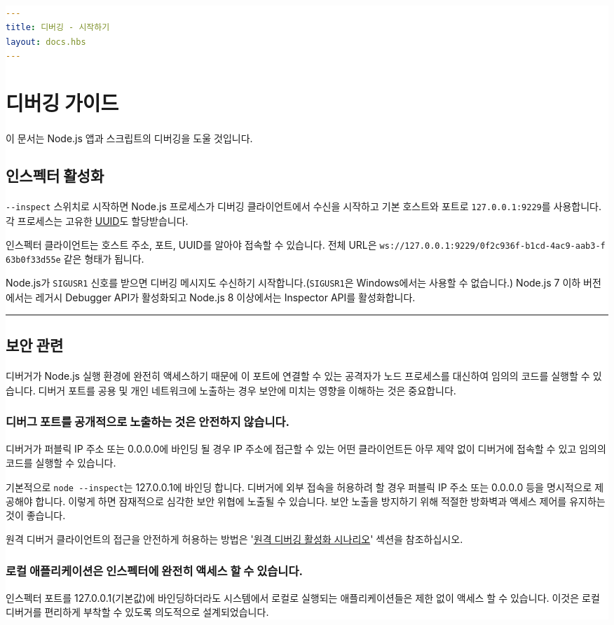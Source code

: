 ```yaml
---
title: 디버깅 - 시작하기
layout: docs.hbs
---
```




# 디버깅 가이드

이 문서는 Node.js 앱과 스크립트의 디버깅을 도울 것입니다.

## 인스펙터 활성화

`--inspect` 스위치로 시작하면 Node.js 프로세스가 디버깅 클라이언트에서 수신을
시작하고 기본 호스트와 포트로 `127.0.0.1:9229`를 사용합니다. 각 프로세스는
고유한 [UUID][]도 할당받습니다.

인스펙터 클라이언트는 호스트 주소, 포트, UUID를 알아야 접속할 수 있습니다. 전체
URL은 `ws://127.0.0.1:9229/0f2c936f-b1cd-4ac9-aab3-f63b0f33d55e` 같은 형태가
됩니다.

Node.js가 `SIGUSR1` 신호를 받으면 디버깅 메시지도 수신하기
시작합니다.(`SIGUSR1`은 Windows에서는 사용할 수 없습니다.) Node.js 7 이하
버전에서는 레거시 Debugger API가 활성화되고 Node.js 8 이상에서는 Inspector API를
활성화합니다.

---



## 보안 관련

디버거가 Node.js 실행 환경에 완전히 액세스하기 때문에 이 포트에 연결할 수 있는 공격자가 노드 프로세스를 대신하여 임의의 코드를 실행할 수 있습니다. 디버거 포트를 공용 및 개인 네트워크에 노출하는 경우 보안에 미치는 영향을 이해하는 것은 중요합니다.



### 디버그 포트를 공개적으로 노출하는 것은 안전하지 않습니다.

디버거가 퍼블릭 IP 주소 또는 0.0.0.0에 바인딩 될 경우 IP 주소에 접근할 수 있는 어떤 클라이언트든 아무 제약 없이 디버거에 접속할 수 있고 임의의 코드를 실행할 수 있습니다.

기본적으로 `node --inspect`는 127.0.0.1에 바인딩 합니다. 디버거에 외부 접속을 허용하려 할 경우 퍼블릭 IP 주소 또는 0.0.0.0 등을 명시적으로 제공해야 합니다. 이렇게 하면 잠재적으로 심각한 보안 위협에 노출될 수 있습니다. 보안 노출을 방지하기 위해 적절한 방화벽과 액세스 제어를 유지하는 것이 좋습니다.

원격 디버거 클라이언트의 접근을 안전하게 허용하는 방법은 '[원격 디버깅 활성화 시나리오](#enabling-remote-debugging-scenarios)' 섹션을 참조하십시오.



### 로컬 애플리케이션은 인스펙터에 완전히 액세스 할 수 있습니다.

인스펙터 포트를 127.0.0.1(기본값)에 바인딩하더라도 시스템에서 로컬로 실행되는 애플리케이션들은 제한 없이 액세스 할 수 있습니다. 이것은 로컬 디버거를 편리하게 부착할 수 있도록 의도적으로 설계되었습니다.


[Inspector 프로토콜]: https://chromedevtools.github.io/debugger-protocol-viewer/v8/
[UUID]: https://tools.ietf.org/html/rfc4122